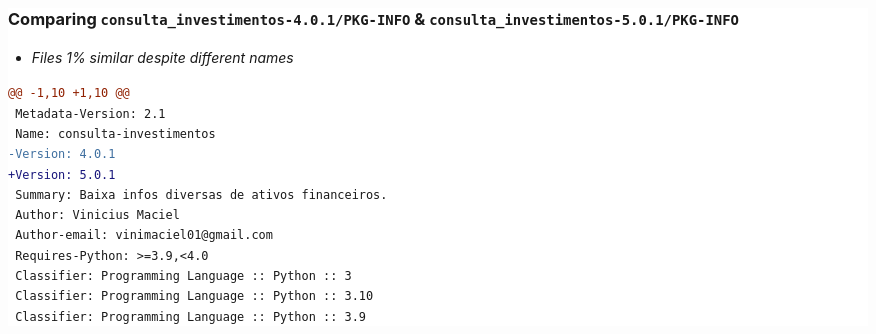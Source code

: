 ### Comparing `consulta_investimentos-4.0.1/PKG-INFO` & `consulta_investimentos-5.0.1/PKG-INFO`

 * *Files 1% similar despite different names*

```diff
@@ -1,10 +1,10 @@
 Metadata-Version: 2.1
 Name: consulta-investimentos
-Version: 4.0.1
+Version: 5.0.1
 Summary: Baixa infos diversas de ativos financeiros.
 Author: Vinicius Maciel
 Author-email: vinimaciel01@gmail.com
 Requires-Python: >=3.9,<4.0
 Classifier: Programming Language :: Python :: 3
 Classifier: Programming Language :: Python :: 3.10
 Classifier: Programming Language :: Python :: 3.9
```

